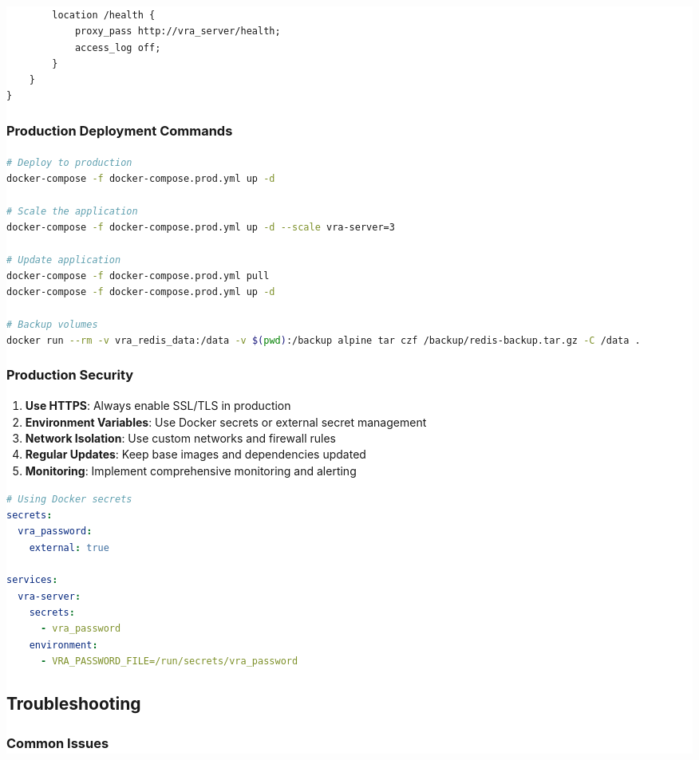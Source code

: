 ```nginx
        location /health {
            proxy_pass http://vra_server/health;
            access_log off;
        }
    }
}
```

### Production Deployment Commands

```bash
# Deploy to production
docker-compose -f docker-compose.prod.yml up -d

# Scale the application
docker-compose -f docker-compose.prod.yml up -d --scale vra-server=3

# Update application
docker-compose -f docker-compose.prod.yml pull
docker-compose -f docker-compose.prod.yml up -d

# Backup volumes
docker run --rm -v vra_redis_data:/data -v $(pwd):/backup alpine tar czf /backup/redis-backup.tar.gz -C /data .
```

### Production Security

1. **Use HTTPS**: Always enable SSL/TLS in production
2. **Environment Variables**: Use Docker secrets or external secret management
3. **Network Isolation**: Use custom networks and firewall rules
4. **Regular Updates**: Keep base images and dependencies updated
5. **Monitoring**: Implement comprehensive monitoring and alerting

```yaml
# Using Docker secrets
secrets:
  vra_password:
    external: true

services:
  vra-server:
    secrets:
      - vra_password
    environment:
      - VRA_PASSWORD_FILE=/run/secrets/vra_password
```

## Troubleshooting

### Common Issues
